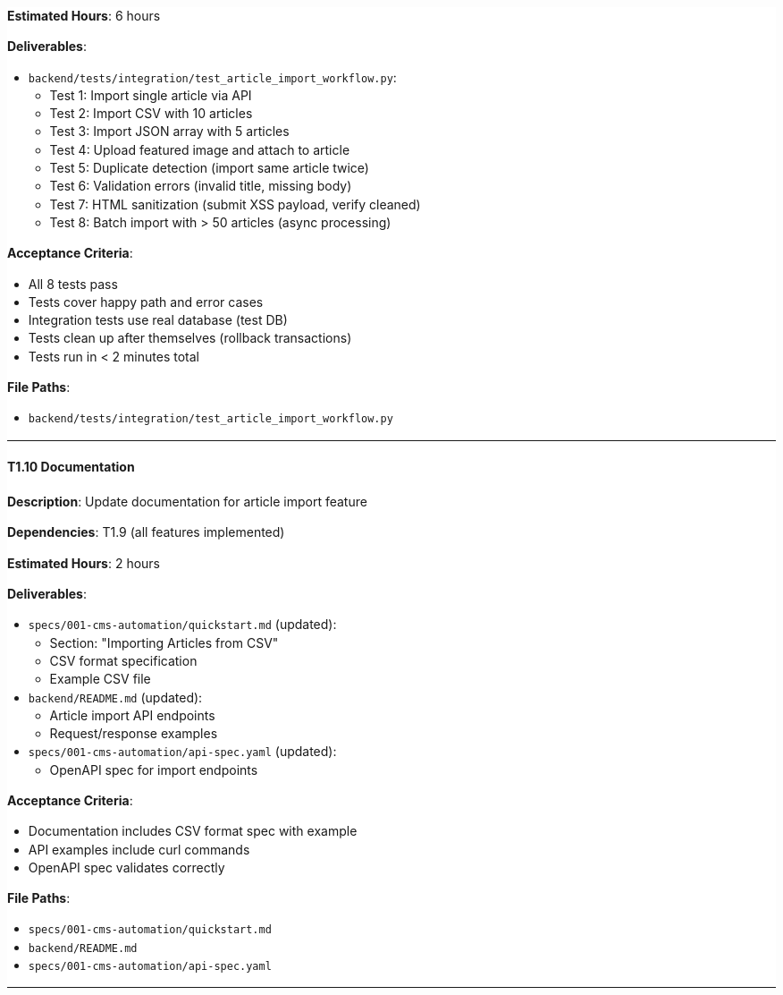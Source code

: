 **Estimated Hours**: 6 hours

**Deliverables**:
- `backend/tests/integration/test_article_import_workflow.py`:
  - Test 1: Import single article via API
  - Test 2: Import CSV with 10 articles
  - Test 3: Import JSON array with 5 articles
  - Test 4: Upload featured image and attach to article
  - Test 5: Duplicate detection (import same article twice)
  - Test 6: Validation errors (invalid title, missing body)
  - Test 7: HTML sanitization (submit XSS payload, verify cleaned)
  - Test 8: Batch import with > 50 articles (async processing)

**Acceptance Criteria**:
- All 8 tests pass
- Tests cover happy path and error cases
- Integration tests use real database (test DB)
- Tests clean up after themselves (rollback transactions)
- Tests run in < 2 minutes total

**File Paths**:
- `backend/tests/integration/test_article_import_workflow.py`

---

#### T1.10 Documentation

**Description**: Update documentation for article import feature

**Dependencies**: T1.9 (all features implemented)

**Estimated Hours**: 2 hours

**Deliverables**:
- `specs/001-cms-automation/quickstart.md` (updated):
  - Section: "Importing Articles from CSV"
  - CSV format specification
  - Example CSV file
- `backend/README.md` (updated):
  - Article import API endpoints
  - Request/response examples
- `specs/001-cms-automation/api-spec.yaml` (updated):
  - OpenAPI spec for import endpoints

**Acceptance Criteria**:
- Documentation includes CSV format spec with example
- API examples include curl commands
- OpenAPI spec validates correctly

**File Paths**:
- `specs/001-cms-automation/quickstart.md`
- `backend/README.md`
- `specs/001-cms-automation/api-spec.yaml`

---
